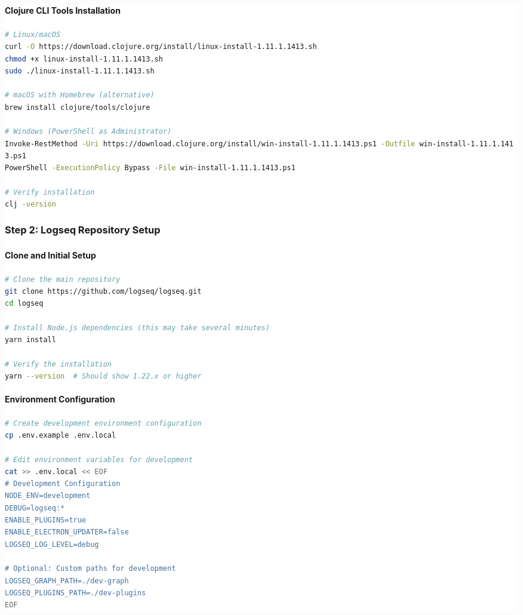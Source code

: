 ```bash
```

#### Clojure CLI Tools Installation
```bash
# Linux/macOS
curl -O https://download.clojure.org/install/linux-install-1.11.1.1413.sh
chmod +x linux-install-1.11.1.1413.sh
sudo ./linux-install-1.11.1.1413.sh

# macOS with Homebrew (alternative)
brew install clojure/tools/clojure

# Windows (PowerShell as Administrator)
Invoke-RestMethod -Uri https://download.clojure.org/install/win-install-1.11.1.1413.ps1 -Outfile win-install-1.11.1.1413.ps1
PowerShell -ExecutionPolicy Bypass -File win-install-1.11.1.1413.ps1

# Verify installation
clj -version
```

### Step 2: Logseq Repository Setup

#### Clone and Initial Setup
```bash
# Clone the main repository
git clone https://github.com/logseq/logseq.git
cd logseq

# Install Node.js dependencies (this may take several minutes)
yarn install

# Verify the installation
yarn --version  # Should show 1.22.x or higher
```

#### Environment Configuration
```bash
# Create development environment configuration
cp .env.example .env.local

# Edit environment variables for development
cat >> .env.local << EOF
# Development Configuration
NODE_ENV=development
DEBUG=logseq:*
ENABLE_PLUGINS=true
ENABLE_ELECTRON_UPDATER=false
LOGSEQ_LOG_LEVEL=debug

# Optional: Custom paths for development
LOGSEQ_GRAPH_PATH=./dev-graph
LOGSEQ_PLUGINS_PATH=./dev-plugins
EOF
```

